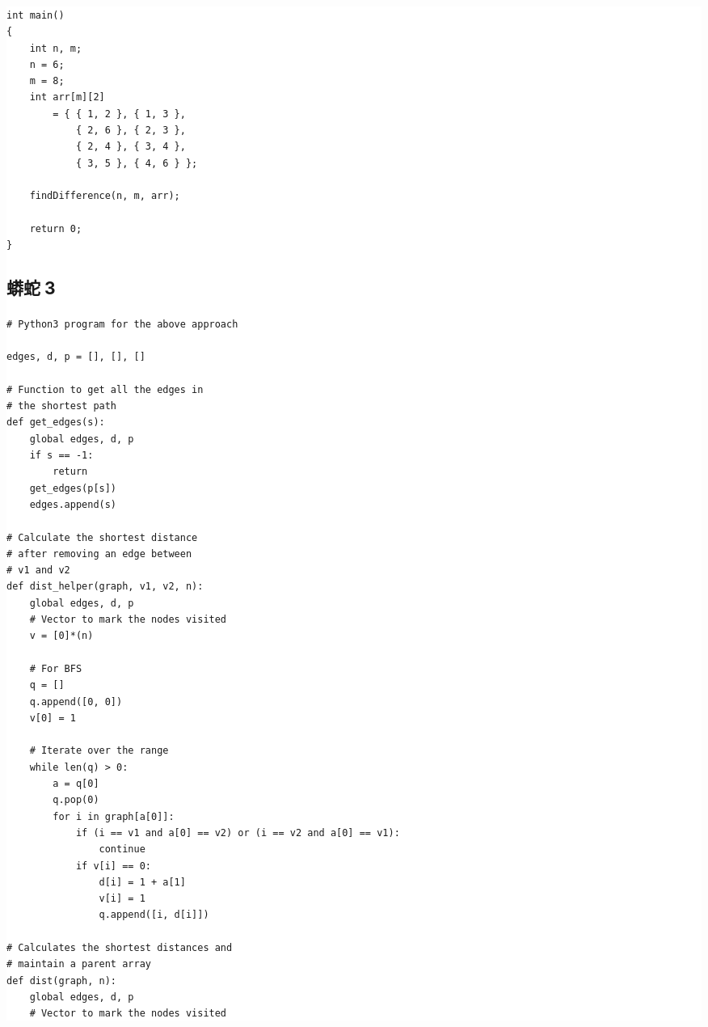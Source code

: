 ```
int main()
{
    int n, m;
    n = 6;
    m = 8;
    int arr[m][2]
        = { { 1, 2 }, { 1, 3 },
            { 2, 6 }, { 2, 3 },
            { 2, 4 }, { 3, 4 },
            { 3, 5 }, { 4, 6 } };

    findDifference(n, m, arr);

    return 0;
}
```

## 蟒蛇 3

```
# Python3 program for the above approach

edges, d, p = [], [], []

# Function to get all the edges in
# the shortest path
def get_edges(s):
    global edges, d, p
    if s == -1:
        return
    get_edges(p[s])
    edges.append(s)

# Calculate the shortest distance
# after removing an edge between
# v1 and v2
def dist_helper(graph, v1, v2, n):
    global edges, d, p
    # Vector to mark the nodes visited
    v = [0]*(n)

    # For BFS
    q = []
    q.append([0, 0])
    v[0] = 1

    # Iterate over the range
    while len(q) > 0:
        a = q[0]
        q.pop(0)
        for i in graph[a[0]]:
            if (i == v1 and a[0] == v2) or (i == v2 and a[0] == v1):
                continue
            if v[i] == 0:
                d[i] = 1 + a[1]
                v[i] = 1
                q.append([i, d[i]])

# Calculates the shortest distances and
# maintain a parent array
def dist(graph, n):
    global edges, d, p
    # Vector to mark the nodes visited
```